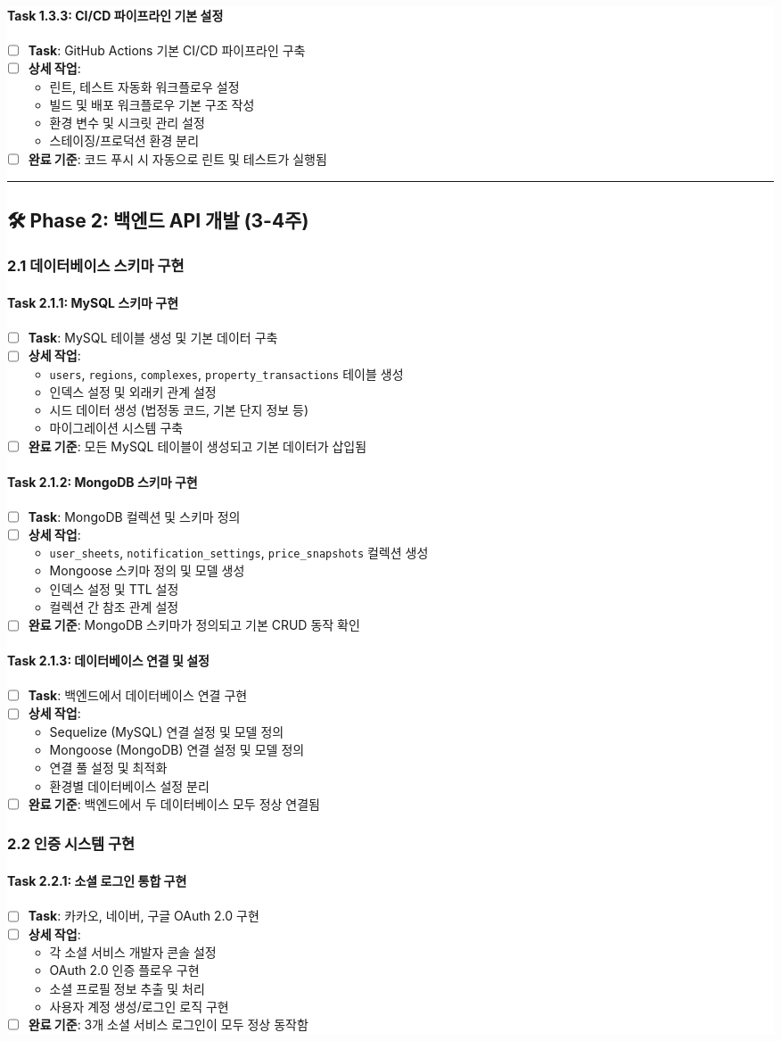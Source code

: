 #### Task 1.3.3: CI/CD 파이프라인 기본 설정
- [ ] **Task**: GitHub Actions 기본 CI/CD 파이프라인 구축
- [ ] **상세 작업**:
  - 린트, 테스트 자동화 워크플로우 설정
  - 빌드 및 배포 워크플로우 기본 구조 작성
  - 환경 변수 및 시크릿 관리 설정
  - 스테이징/프로덕션 환경 분리
- [ ] **완료 기준**: 코드 푸시 시 자동으로 린트 및 테스트가 실행됨

---

## 🛠️ Phase 2: 백엔드 API 개발 (3-4주)

### 2.1 데이터베이스 스키마 구현

#### Task 2.1.1: MySQL 스키마 구현
- [ ] **Task**: MySQL 테이블 생성 및 기본 데이터 구축
- [ ] **상세 작업**:
  - `users`, `regions`, `complexes`, `property_transactions` 테이블 생성
  - 인덱스 설정 및 외래키 관계 설정
  - 시드 데이터 생성 (법정동 코드, 기본 단지 정보 등)
  - 마이그레이션 시스템 구축
- [ ] **완료 기준**: 모든 MySQL 테이블이 생성되고 기본 데이터가 삽입됨

#### Task 2.1.2: MongoDB 스키마 구현
- [ ] **Task**: MongoDB 컬렉션 및 스키마 정의
- [ ] **상세 작업**:
  - `user_sheets`, `notification_settings`, `price_snapshots` 컬렉션 생성
  - Mongoose 스키마 정의 및 모델 생성
  - 인덱스 설정 및 TTL 설정
  - 컬렉션 간 참조 관계 설정
- [ ] **완료 기준**: MongoDB 스키마가 정의되고 기본 CRUD 동작 확인

#### Task 2.1.3: 데이터베이스 연결 및 설정
- [ ] **Task**: 백엔드에서 데이터베이스 연결 구현
- [ ] **상세 작업**:
  - Sequelize (MySQL) 연결 설정 및 모델 정의
  - Mongoose (MongoDB) 연결 설정 및 모델 정의
  - 연결 풀 설정 및 최적화
  - 환경별 데이터베이스 설정 분리
- [ ] **완료 기준**: 백엔드에서 두 데이터베이스 모두 정상 연결됨

### 2.2 인증 시스템 구현

#### Task 2.2.1: 소셜 로그인 통합 구현
- [ ] **Task**: 카카오, 네이버, 구글 OAuth 2.0 구현
- [ ] **상세 작업**:
  - 각 소셜 서비스 개발자 콘솔 설정
  - OAuth 2.0 인증 플로우 구현
  - 소셜 프로필 정보 추출 및 처리
  - 사용자 계정 생성/로그인 로직 구현
- [ ] **완료 기준**: 3개 소셜 서비스 로그인이 모두 정상 동작함
